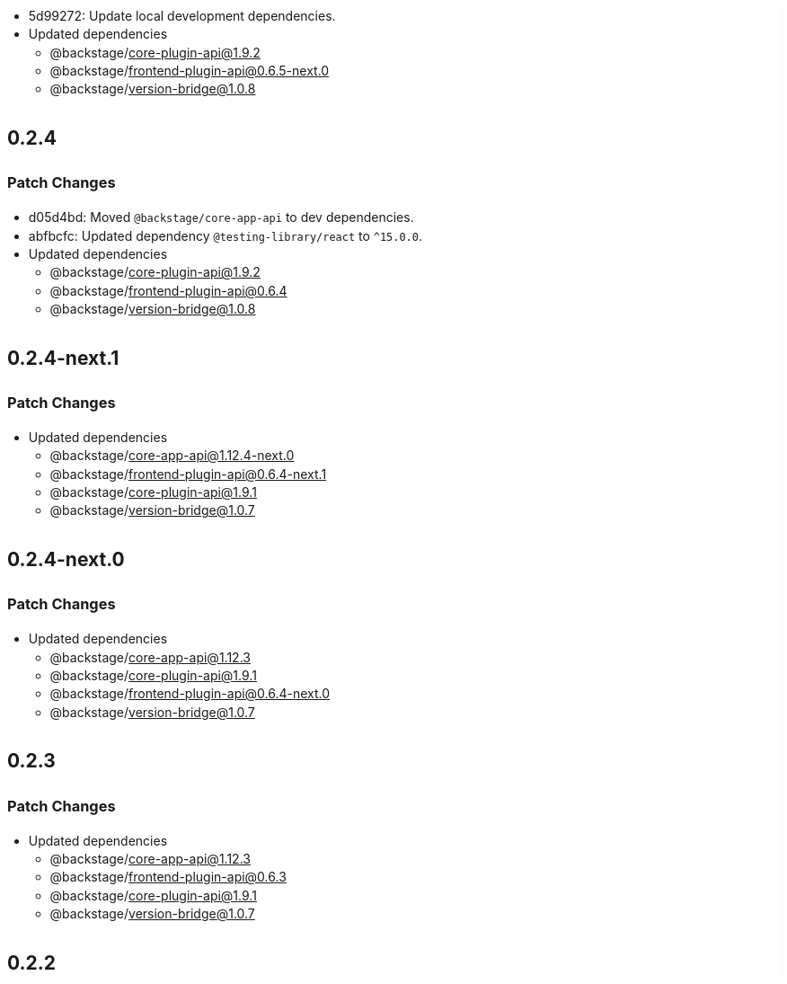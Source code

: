 - 5d99272: Update local development dependencies.
- Updated dependencies
  - @backstage/core-plugin-api@1.9.2
  - @backstage/frontend-plugin-api@0.6.5-next.0
  - @backstage/version-bridge@1.0.8

## 0.2.4

### Patch Changes

- d05d4bd: Moved `@backstage/core-app-api` to dev dependencies.
- abfbcfc: Updated dependency `@testing-library/react` to `^15.0.0`.
- Updated dependencies
  - @backstage/core-plugin-api@1.9.2
  - @backstage/frontend-plugin-api@0.6.4
  - @backstage/version-bridge@1.0.8

## 0.2.4-next.1

### Patch Changes

- Updated dependencies
  - @backstage/core-app-api@1.12.4-next.0
  - @backstage/frontend-plugin-api@0.6.4-next.1
  - @backstage/core-plugin-api@1.9.1
  - @backstage/version-bridge@1.0.7

## 0.2.4-next.0

### Patch Changes

- Updated dependencies
  - @backstage/core-app-api@1.12.3
  - @backstage/core-plugin-api@1.9.1
  - @backstage/frontend-plugin-api@0.6.4-next.0
  - @backstage/version-bridge@1.0.7

## 0.2.3

### Patch Changes

- Updated dependencies
  - @backstage/core-app-api@1.12.3
  - @backstage/frontend-plugin-api@0.6.3
  - @backstage/core-plugin-api@1.9.1
  - @backstage/version-bridge@1.0.7

## 0.2.2
